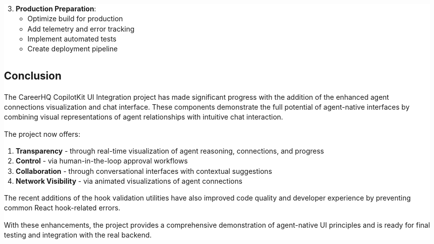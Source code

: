 3. **Production Preparation**:
   - Optimize build for production
   - Add telemetry and error tracking
   - Implement automated tests
   - Create deployment pipeline

## Conclusion

The CareerHQ CopilotKit UI Integration project has made significant progress with the addition of the enhanced agent connections visualization and chat interface. These components demonstrate the full potential of agent-native interfaces by combining visual representations of agent relationships with intuitive chat interaction.

The project now offers:

1. **Transparency** - through real-time visualization of agent reasoning, connections, and progress
2. **Control** - via human-in-the-loop approval workflows
3. **Collaboration** - through conversational interfaces with contextual suggestions
4. **Network Visibility** - via animated visualizations of agent connections

The recent additions of the hook validation utilities have also improved code quality and developer experience by preventing common React hook-related errors.

With these enhancements, the project provides a comprehensive demonstration of agent-native UI principles and is ready for final testing and integration with the real backend.
